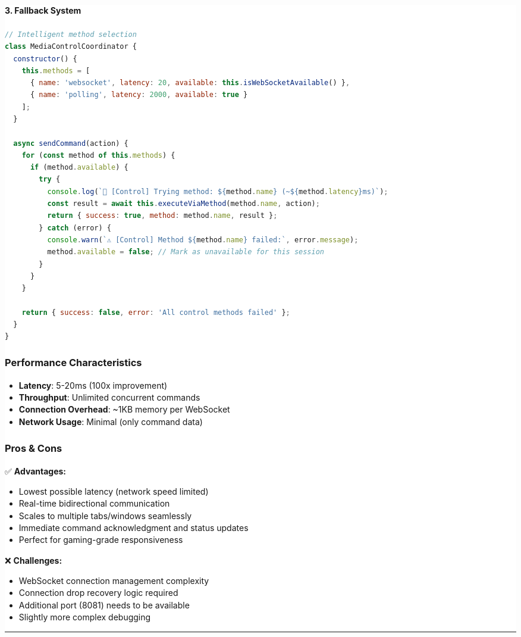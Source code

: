 #### **3. Fallback System**
```javascript
// Intelligent method selection
class MediaControlCoordinator {
  constructor() {
    this.methods = [
      { name: 'websocket', latency: 20, available: this.isWebSocketAvailable() },
      { name: 'polling', latency: 2000, available: true }
    ];
  }
  
  async sendCommand(action) {
    for (const method of this.methods) {
      if (method.available) {
        try {
          console.log(`🎯 [Control] Trying method: ${method.name} (~${method.latency}ms)`);
          const result = await this.executeViaMethod(method.name, action);
          return { success: true, method: method.name, result };
        } catch (error) {
          console.warn(`⚠️ [Control] Method ${method.name} failed:`, error.message);
          method.available = false; // Mark as unavailable for this session
        }
      }
    }
    
    return { success: false, error: 'All control methods failed' };
  }
}
```

### **Performance Characteristics**
- **Latency**: 5-20ms (100x improvement)
- **Throughput**: Unlimited concurrent commands
- **Connection Overhead**: ~1KB memory per WebSocket
- **Network Usage**: Minimal (only command data)

### **Pros & Cons**
✅ **Advantages:**
- Lowest possible latency (network speed limited)
- Real-time bidirectional communication
- Scales to multiple tabs/windows seamlessly
- Immediate command acknowledgment and status updates
- Perfect for gaming-grade responsiveness

❌ **Challenges:**
- WebSocket connection management complexity
- Connection drop recovery logic required
- Additional port (8081) needs to be available
- Slightly more complex debugging

---

